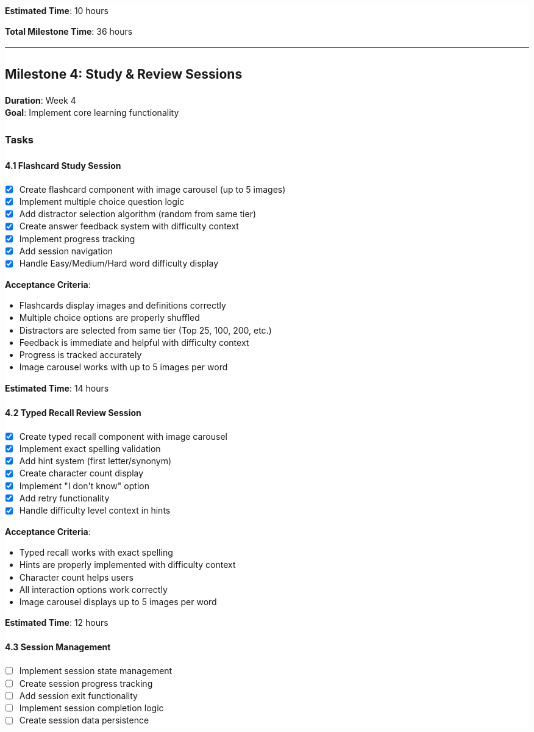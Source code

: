 **Estimated Time**: 10 hours

**Total Milestone Time**: 36 hours

---

## Milestone 4: Study & Review Sessions
**Duration**: Week 4  
**Goal**: Implement core learning functionality

### Tasks

#### 4.1 Flashcard Study Session
- [x] Create flashcard component with image carousel (up to 5 images)
- [x] Implement multiple choice question logic
- [x] Add distractor selection algorithm (random from same tier)
- [x] Create answer feedback system with difficulty context
- [x] Implement progress tracking
- [x] Add session navigation
- [x] Handle Easy/Medium/Hard word difficulty display

**Acceptance Criteria**:
- Flashcards display images and definitions correctly
- Multiple choice options are properly shuffled
- Distractors are selected from same tier (Top 25, 100, 200, etc.)
- Feedback is immediate and helpful with difficulty context
- Progress is tracked accurately
- Image carousel works with up to 5 images per word

**Estimated Time**: 14 hours

#### 4.2 Typed Recall Review Session
- [x] Create typed recall component with image carousel
- [x] Implement exact spelling validation
- [x] Add hint system (first letter/synonym)
- [x] Create character count display
- [x] Implement "I don't know" option
- [x] Add retry functionality
- [x] Handle difficulty level context in hints

**Acceptance Criteria**:
- Typed recall works with exact spelling
- Hints are properly implemented with difficulty context
- Character count helps users
- All interaction options work correctly
- Image carousel displays up to 5 images per word

**Estimated Time**: 12 hours

#### 4.3 Session Management
- [ ] Implement session state management
- [ ] Create session progress tracking
- [ ] Add session exit functionality
- [ ] Implement session completion logic
- [ ] Create session data persistence
